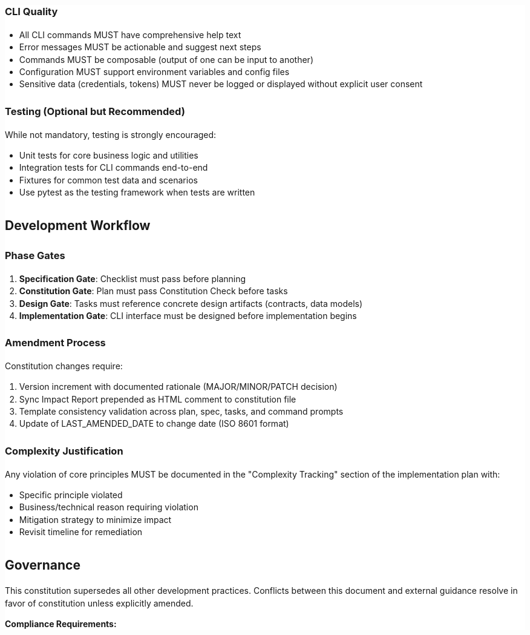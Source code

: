 ### CLI Quality

- All CLI commands MUST have comprehensive help text
- Error messages MUST be actionable and suggest next steps
- Commands MUST be composable (output of one can be input to another)
- Configuration MUST support environment variables and config files
- Sensitive data (credentials, tokens) MUST never be logged or displayed without explicit user consent

### Testing (Optional but Recommended)

While not mandatory, testing is strongly encouraged:

- Unit tests for core business logic and utilities
- Integration tests for CLI commands end-to-end
- Fixtures for common test data and scenarios
- Use pytest as the testing framework when tests are written

## Development Workflow

### Phase Gates

1. **Specification Gate**: Checklist must pass before planning
2. **Constitution Gate**: Plan must pass Constitution Check before tasks
3. **Design Gate**: Tasks must reference concrete design artifacts (contracts, data models)
4. **Implementation Gate**: CLI interface must be designed before implementation begins

### Amendment Process

Constitution changes require:

1. Version increment with documented rationale (MAJOR/MINOR/PATCH decision)
2. Sync Impact Report prepended as HTML comment to constitution file
3. Template consistency validation across plan, spec, tasks, and command prompts
4. Update of LAST_AMENDED_DATE to change date (ISO 8601 format)

### Complexity Justification

Any violation of core principles MUST be documented in the "Complexity Tracking" section of the
implementation plan with:

- Specific principle violated
- Business/technical reason requiring violation
- Mitigation strategy to minimize impact
- Revisit timeline for remediation

## Governance

This constitution supersedes all other development practices. Conflicts between this document and
external guidance resolve in favor of constitution unless explicitly amended.

**Compliance Requirements:**
